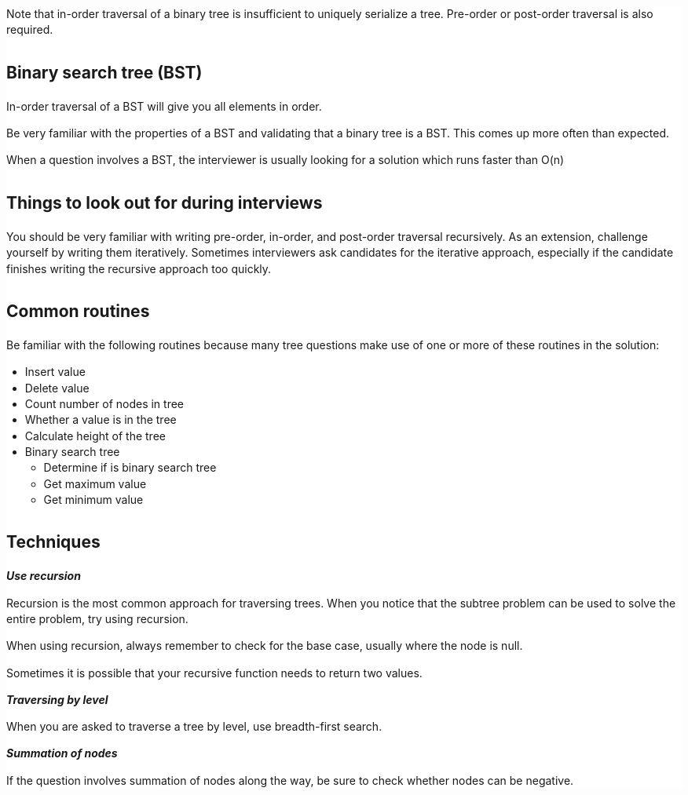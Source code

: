 Note that in-order traversal of a binary tree is insufficient to uniquely serialize a tree. Pre-order or post-order traversal is also required.

## Binary search tree (BST)

In-order traversal of a BST will give you all elements in order.

Be very familiar with the properties of a BST and validating that a binary tree is a BST. This comes up more often than expected.

When a question involves a BST, the interviewer is usually looking for a solution which runs faster than O(n)

## Things to look out for during interviews

You should be very familiar with writing pre-order, in-order, and post-order traversal recursively. As an extension, challenge yourself by writing them iteratively. Sometimes interviewers ask candidates for the iterative approach, especially if the candidate finishes writing the recursive approach too quickly.

## Common routines

Be familiar with the following routines because many tree questions make use of one or more of these routines in the solution:

- Insert value
- Delete value
- Count number of nodes in tree
- Whether a value is in the tree
- Calculate height of the tree
- Binary search tree
  - Determine if is binary search tree
  - Get maximum value
  - Get minimum value

## Techniques

**_Use recursion_**

Recursion is the most common approach for traversing trees. When you notice that the subtree problem can be used to solve the entire problem, try using recursion.

When using recursion, always remember to check for the base case, usually where the node is null.

Sometimes it is possible that your recursive function needs to return two values.

**_Traversing by level_**

When you are asked to traverse a tree by level, use breadth-first search.

**_Summation of nodes_**

If the question involves summation of nodes along the way, be sure to check whether nodes can be negative.
